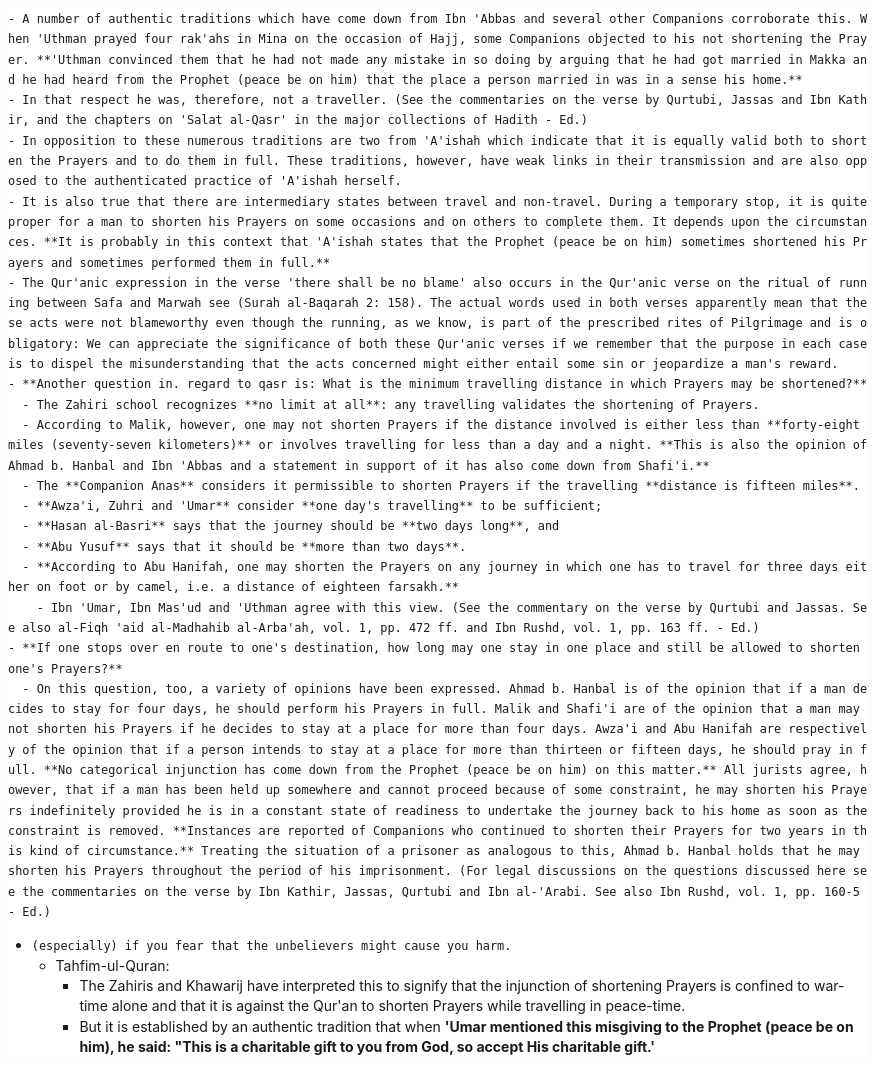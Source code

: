     - A number of authentic traditions which have come down from Ibn 'Abbas and several other Companions corroborate this. When 'Uthman prayed four rak'ahs in Mina on the occasion of Hajj, some Companions objected to his not shortening the Prayer. **'Uthman convinced them that he had not made any mistake in so doing by arguing that he had got married in Makka and he had heard from the Prophet (peace be on him) that the place a person married in was in a sense his home.**
    - In that respect he was, therefore, not a traveller. (See the commentaries on the verse by Qurtubi, Jassas and Ibn Kathir, and the chapters on 'Salat al-Qasr' in the major collections of Hadith - Ed.) 
    - In opposition to these numerous traditions are two from 'A'ishah which indicate that it is equally valid both to shorten the Prayers and to do them in full. These traditions, however, have weak links in their transmission and are also opposed to the authenticated practice of 'A'ishah herself. 
    - It is also true that there are intermediary states between travel and non-travel. During a temporary stop, it is quite proper for a man to shorten his Prayers on some occasions and on others to complete them. It depends upon the circumstances. **It is probably in this context that 'A'ishah states that the Prophet (peace be on him) sometimes shortened his Prayers and sometimes performed them in full.**
    - The Qur'anic expression in the verse 'there shall be no blame' also occurs in the Qur'anic verse on the ritual of running between Safa and Marwah see (Surah al-Baqarah 2: 158). The actual words used in both verses apparently mean that these acts were not blameworthy even though the running, as we know, is part of the prescribed rites of Pilgrimage and is obligatory: We can appreciate the significance of both these Qur'anic verses if we remember that the purpose in each case is to dispel the misunderstanding that the acts concerned might either entail some sin or jeopardize a man's reward. 
    - **Another question in. regard to qasr is: What is the minimum travelling distance in which Prayers may be shortened?**
      - The Zahiri school recognizes **no limit at all**: any travelling validates the shortening of Prayers. 
      - According to Malik, however, one may not shorten Prayers if the distance involved is either less than **forty-eight miles (seventy-seven kilometers)** or involves travelling for less than a day and a night. **This is also the opinion of Ahmad b. Hanbal and Ibn 'Abbas and a statement in support of it has also come down from Shafi'i.** 
      - The **Companion Anas** considers it permissible to shorten Prayers if the travelling **distance is fifteen miles**. 
      - **Awza'i, Zuhri and 'Umar** consider **one day's travelling** to be sufficient; 
      - **Hasan al-Basri** says that the journey should be **two days long**, and 
      - **Abu Yusuf** says that it should be **more than two days**. 
      - **According to Abu Hanifah, one may shorten the Prayers on any journey in which one has to travel for three days either on foot or by camel, i.e. a distance of eighteen farsakh.** 
        - Ibn 'Umar, Ibn Mas'ud and 'Uthman agree with this view. (See the commentary on the verse by Qurtubi and Jassas. See also al-Fiqh 'aid al-Madhahib al-Arba'ah, vol. 1, pp. 472 ff. and Ibn Rushd, vol. 1, pp. 163 ff. - Ed.) 
    - **If one stops over en route to one's destination, how long may one stay in one place and still be allowed to shorten one's Prayers?**
      - On this question, too, a variety of opinions have been expressed. Ahmad b. Hanbal is of the opinion that if a man decides to stay for four days, he should perform his Prayers in full. Malik and Shafi'i are of the opinion that a man may not shorten his Prayers if he decides to stay at a place for more than four days. Awza'i and Abu Hanifah are respectively of the opinion that if a person intends to stay at a place for more than thirteen or fifteen days, he should pray in full. **No categorical injunction has come down from the Prophet (peace be on him) on this matter.** All jurists agree, however, that if a man has been held up somewhere and cannot proceed because of some constraint, he may shorten his Prayers indefinitely provided he is in a constant state of readiness to undertake the journey back to his home as soon as the constraint is removed. **Instances are reported of Companions who continued to shorten their Prayers for two years in this kind of circumstance.** Treating the situation of a prisoner as analogous to this, Ahmad b. Hanbal holds that he may shorten his Prayers throughout the period of his imprisonment. (For legal discussions on the questions discussed here see the commentaries on the verse by Ibn Kathir, Jassas, Qurtubi and Ibn al-'Arabi. See also Ibn Rushd, vol. 1, pp. 160-5 - Ed.)
- `(especially) if you fear that the unbelievers might cause you harm.`
  - Tahfim-ul-Quran:
    - The Zahiris and Khawarij have interpreted this to signify that the injunction of shortening Prayers is confined to war-time alone and that it is against the Qur'an to shorten Prayers while travelling in peace-time. 
    - But it is established by an authentic tradition that when **'Umar mentioned this misgiving to the Prophet (peace be on him), he said: "This is a charitable gift to you from God, so accept His charitable gift.'** 